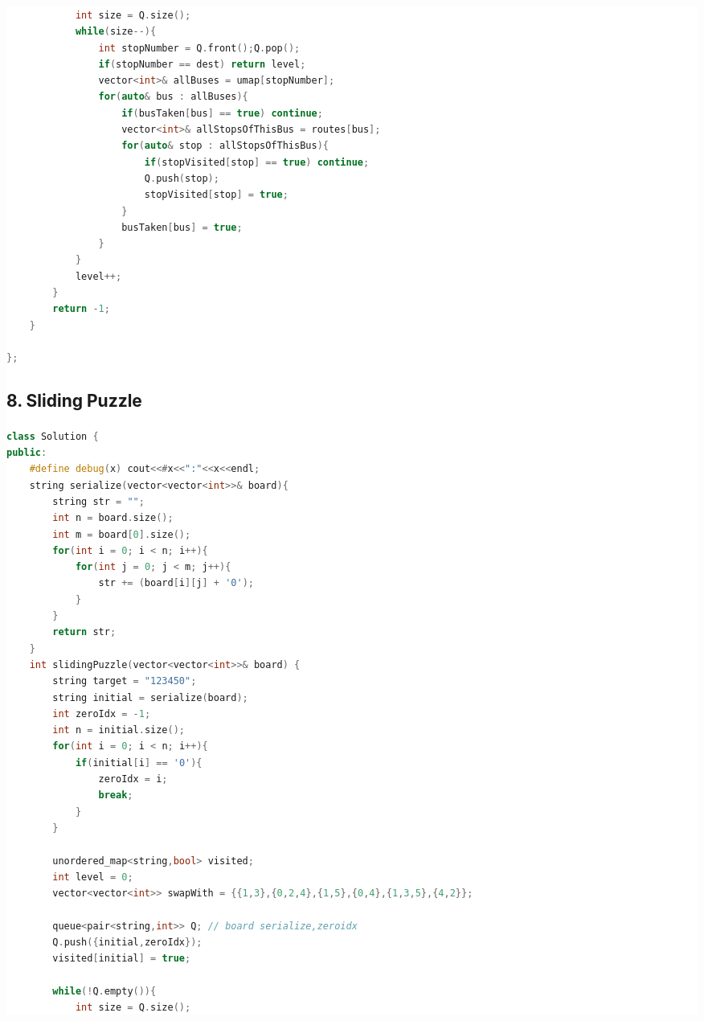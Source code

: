 ```cpp
            int size = Q.size();
            while(size--){
                int stopNumber = Q.front();Q.pop();
                if(stopNumber == dest) return level;
                vector<int>& allBuses = umap[stopNumber];
                for(auto& bus : allBuses){
                    if(busTaken[bus] == true) continue;
                    vector<int>& allStopsOfThisBus = routes[bus];
                    for(auto& stop : allStopsOfThisBus){
                        if(stopVisited[stop] == true) continue;
                        Q.push(stop);
                        stopVisited[stop] = true;
                    }
                    busTaken[bus] = true;
                }
            }
            level++;
        }
        return -1;
    }
    
};
```

## 8. Sliding Puzzle

```cpp
class Solution {
public:
    #define debug(x) cout<<#x<<":"<<x<<endl;
    string serialize(vector<vector<int>>& board){
        string str = "";
        int n = board.size();
        int m = board[0].size();
        for(int i = 0; i < n; i++){
            for(int j = 0; j < m; j++){
                str += (board[i][j] + '0');
            }
        }
        return str;
    }
    int slidingPuzzle(vector<vector<int>>& board) {
        string target = "123450";
        string initial = serialize(board);
        int zeroIdx = -1;
        int n = initial.size();
        for(int i = 0; i < n; i++){
            if(initial[i] == '0'){
                zeroIdx = i;
                break;
            }
        }
        
        unordered_map<string,bool> visited;
        int level = 0;
        vector<vector<int>> swapWith = {{1,3},{0,2,4},{1,5},{0,4},{1,3,5},{4,2}};
        
        queue<pair<string,int>> Q; // board serialize,zeroidx
        Q.push({initial,zeroIdx});
        visited[initial] = true;
        
        while(!Q.empty()){
            int size = Q.size();
```